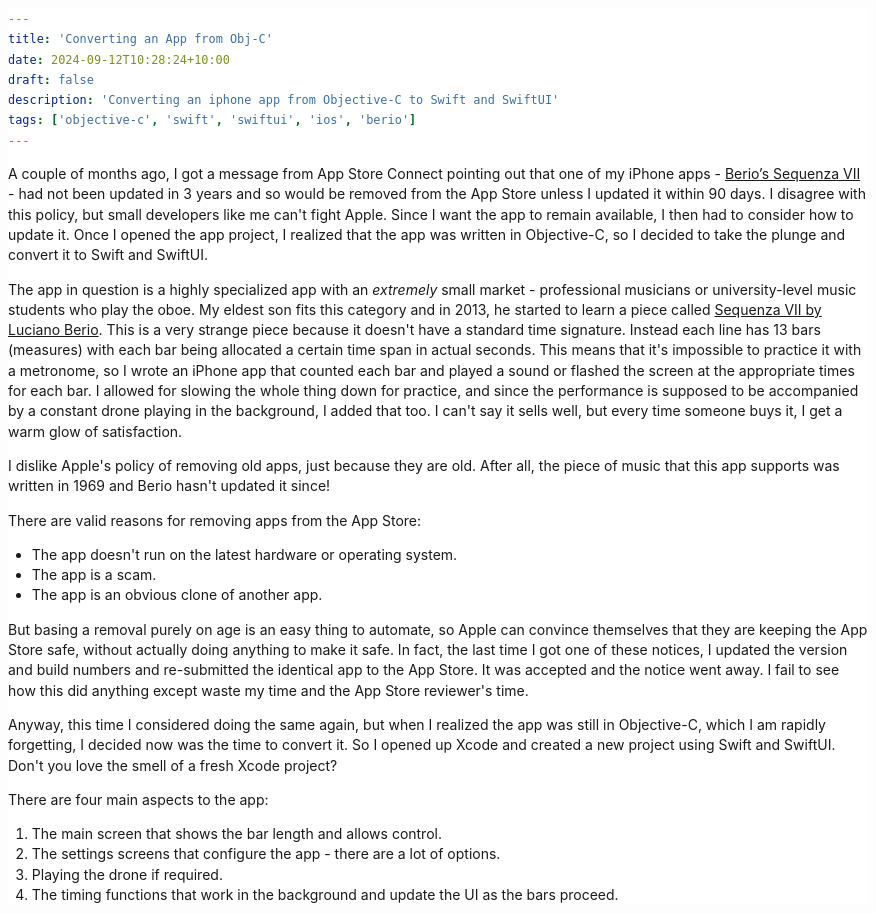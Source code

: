 ```yaml
---
title: 'Converting an App from Obj-C'
date: 2024-09-12T10:28:24+10:00
draft: false
description: 'Converting an iphone app from Objective-C to Swift and SwiftUI'
tags: ['objective-c', 'swift', 'swiftui', 'ios', 'berio']
---
```


A couple of months ago, I got a message from App Store Connect pointing out that one of my iPhone apps - [Berio’s Sequenza VII][3] - had not been updated in 3 years and so would be removed from the App Store unless I updated it within 90 days. I disagree with this policy, but small developers like me can't fight Apple. Since I want the app to remain available, I then had to consider how to update it. Once I opened the app project, I realized that the app was written in Objective-C, so I decided to take the plunge and convert it to Swift and SwiftUI.



The app in question is a highly specialized app with an _extremely_ small market - professional musicians or university-level music students who play the oboe. My eldest son fits this category and in 2013, he started to learn a piece called [Sequenza VII by Luciano Berio][1]. This is a very strange piece because it doesn't have a standard time signature. Instead each line has 13 bars (measures) with each bar being allocated a certain time span in actual seconds. This means that it's impossible to practice it with a metronome, so I wrote an iPhone app that counted each bar and played a sound or flashed the screen at the appropriate times for each bar. I allowed for slowing the whole thing down for practice, and since the performance is supposed to be accompanied by a constant drone playing in the background, I added that too. I can't say it sells well, but every time someone buys it, I get a warm glow of satisfaction.

I dislike Apple's policy of removing old apps, just because they are old. After all, the piece of music that this app supports was written in 1969 and Berio hasn't updated it since!

There are valid reasons for removing apps from the App Store:

- The app doesn't run on the latest hardware or operating system.
- The app is a scam.
- The app is an obvious clone of another app.

But basing a removal purely on age is an easy thing to automate, so Apple can convince themselves that they are keeping the App Store safe, without actually doing anything to make it safe. In fact, the last time I got one of these notices, I updated the version and build numbers and re-submitted the identical app to the App Store. It was accepted and the notice went away. I fail to see how this did anything except waste my time and the App Store reviewer's time.

Anyway, this time I considered doing the same again, but when I realized the app was still in Objective-C, which I am rapidly forgetting, I decided now was the time to convert it. So I opened up Xcode and created a new project using Swift and SwiftUI. Don't you love the smell of a fresh Xcode project?

There are four main aspects to the app:

1. The main screen that shows the bar length and allows control.
2. The settings screens that configure the app - there are a lot of options.
3. Playing the drone if required.
4. The timing functions that work in the background and update the UI as the bars proceed.


[1]: https://en.wikipedia.org/wiki/Sequenza_VII
[2]: https://github.com/boyter/scc
[3]: /berio/
[contact]: /contact/
[kofi]: https://ko-fi.com/trozware
[i1]: /images/2024/Berio_ContentView.png
[i2]: /images/2024/berio_settings.png
[i3]: /images/2024/berio_logging.png